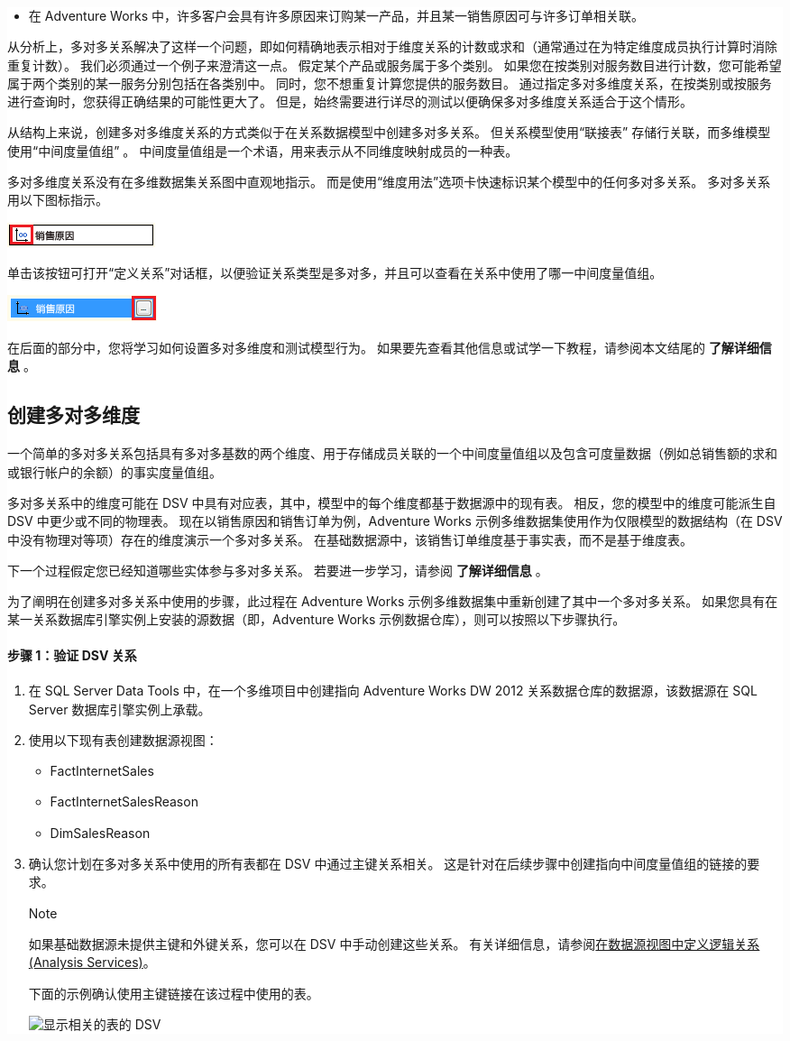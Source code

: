 -   在 Adventure Works 中，许多客户会具有许多原因来订购某一产品，并且某一销售原因可与许多订单相关联。  
  
 从分析上，多对多关系解决了这样一个问题，即如何精确地表示相对于维度关系的计数或求和（通常通过在为特定维度成员执行计算时消除重复计数）。 我们必须通过一个例子来澄清这一点。 假定某个产品或服务属于多个类别。 如果您在按类别对服务数目进行计数，您可能希望属于两个类别的某一服务分别包括在各类别中。 同时，您不想重复计算您提供的服务数目。 通过指定多对多维度关系，在按类别或按服务进行查询时，您获得正确结果的可能性更大了。 但是，始终需要进行详尽的测试以便确保多对多维度关系适合于这个情形。  
  
 从结构上来说，创建多对多维度关系的方式类似于在关系数据模型中创建多对多关系。 但关系模型使用“联接表”  存储行关联，而多维模型使用“中间度量值组” 。 中间度量值组是一个术语，用来表示从不同维度映射成员的一种表。  
  
 多对多维度关系没有在多维数据集关系图中直观地指示。 而是使用“维度用法”选项卡快速标识某个模型中的任何多对多关系。 多对多关系用以下图标指示。  
  
 ![在维度用法中的多对多图标](../../analysis-services/multidimensional-models/media/ssas-m2m-icondimusage.png "多对多维度用法中的图标")  
  
 单击该按钮可打开“定义关系”对话框，以便验证关系类型是多对多，并且可以查看在关系中使用了哪一中间度量值组。  
  
 ![在维度用法中的定义关系按钮](../../analysis-services/multidimensional-models/media/ssas-m2m-btndimusage.png "维度用法中的定义关系按钮")  
  
 在后面的部分中，您将学习如何设置多对多维度和测试模型行为。 如果要先查看其他信息或试学一下教程，请参阅本文结尾的 **了解详细信息** 。  
  
## <a name="create-a-many-to-many-dimension"></a>创建多对多维度  
 一个简单的多对多关系包括具有多对多基数的两个维度、用于存储成员关联的一个中间度量值组以及包含可度量数据（例如总销售额的求和或银行帐户的余额）的事实度量值组。  
  
 多对多关系中的维度可能在 DSV 中具有对应表，其中，模型中的每个维度都基于数据源中的现有表。 相反，您的模型中的维度可能派生自 DSV 中更少或不同的物理表。 现在以销售原因和销售订单为例，Adventure Works 示例多维数据集使用作为仅限模型的数据结构（在 DSV 中没有物理对等项）存在的维度演示一个多对多关系。 在基础数据源中，该销售订单维度基于事实表，而不是基于维度表。  
  
 下一个过程假定您已经知道哪些实体参与多对多关系。 若要进一步学习，请参阅 **了解详细信息** 。  
  
 为了阐明在创建多对多关系中使用的步骤，此过程在 Adventure Works 示例多维数据集中重新创建了其中一个多对多关系。 如果您具有在某一关系数据库引擎实例上安装的源数据（即，Adventure Works 示例数据仓库），则可以按照以下步骤执行。  
  
#### <a name="step-1-verify-dsv-relationships"></a>步骤 1：验证 DSV 关系  
  
1.  在 SQL Server Data Tools 中，在一个多维项目中创建指向 Adventure Works DW 2012 关系数据仓库的数据源，该数据源在 SQL Server 数据库引擎实例上承载。  
  
2.  使用以下现有表创建数据源视图：  
  
    -   FactInternetSales  
  
    -   FactInternetSalesReason  
  
    -   DimSalesReason  
  
3.  确认您计划在多对多关系中使用的所有表都在 DSV 中通过主键关系相关。 这是针对在后续步骤中创建指向中间度量值组的链接的要求。  
  
    > [!NOTE]  
    >  如果基础数据源未提供主键和外键关系，您可以在 DSV 中手动创建这些关系。 有关详细信息，请参阅[在数据源视图中定义逻辑关系 (Analysis Services)](../../analysis-services/multidimensional-models/define-logical-relationships-in-a-data-source-view-analysis-services.md)。  
  
     下面的示例确认使用主键链接在该过程中使用的表。  
  
     ![显示相关的表的 DSV](../../analysis-services/multidimensional-models/media/ssas-m2m-dsvpkeys.PNG "DSV 显示相关的表")  
  